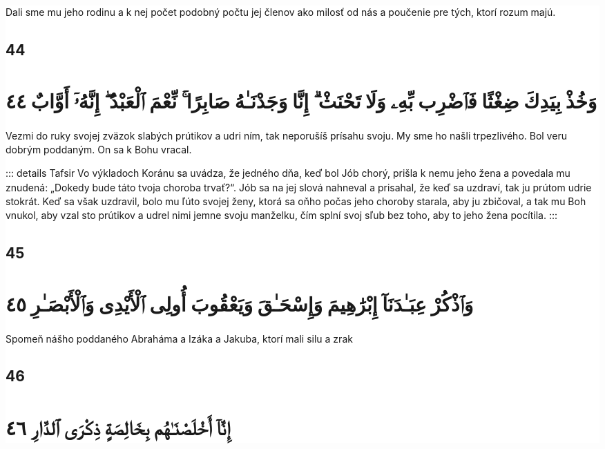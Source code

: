 <p>Dali sme mu jeho rodinu a k nej počet podobný počtu jej členov ako milosť od nás a poučenie pre tých, ktorí rozum majú.</p>
</div>

<div class="break"></div>

## 44


<Badge type="info" text="38:44" class="badge" />
<div>
<div class="main-verse" >

<h1 class="verse-arabic">وَخُذْ بِيَدِكَ ضِغْثًا فَٱضْرِب بِّهِۦ وَلَا تَحْنَثْ ۗ إِنَّا وَجَدْنَـٰهُ صَابِرًا ۚ نِّعْمَ ٱلْعَبْدُ ۖ إِنَّهُۥٓ أَوَّابٌ ٤٤</h1>
</div>

<p>Vezmi do ruky svojej zväzok slabých prútikov a udri ním, tak neporušíš prísahu svoju. My sme ho našli trpezlivého. Bol veru dobrým poddaným. On sa k Bohu vracal.</p>
</div>


::: details Tafsir
Vo výkladoch Koránu sa uvádza, že jedného dňa, keď bol Jób chorý, prišla k nemu jeho žena a povedala mu znudená: „Dokedy bude táto tvoja choroba trvať?“. Jób sa na jej slová nahneval a prisahal, že keď sa uzdraví, tak ju prútom udrie stokrát. Keď sa však uzdravil, bolo mu ľúto svojej ženy, ktorá sa oňho počas jeho choroby starala, aby ju zbičoval, a tak mu Boh vnukol, aby vzal sto prútikov a udrel nimi jemne svoju manželku, čím splní svoj sľub bez toho, aby to jeho žena pocítila.
:::

<div class="break"></div>

## 45


<Badge type="info" text="38:45" class="badge" />
<div>
<div class="main-verse" >

<h1 class="verse-arabic">وَٱذْكُرْ عِبَـٰدَنَآ إِبْرَٰهِيمَ وَإِسْحَـٰقَ وَيَعْقُوبَ أُولِى ٱلْأَيْدِى وَٱلْأَبْصَـٰرِ ٤٥</h1>
</div>

<p>Spomeň nášho poddaného Abraháma a Izáka a Jakuba, ktorí mali silu a zrak</p>
</div>

<div class="break"></div>

## 46


<Badge type="info" text="38:46" class="badge" />
<div>
<div class="main-verse" >

<h1 class="verse-arabic">إِنَّآ أَخْلَصْنَـٰهُم بِخَالِصَةٍ ذِكْرَى ٱلدَّارِ ٤٦</h1>
</div>
